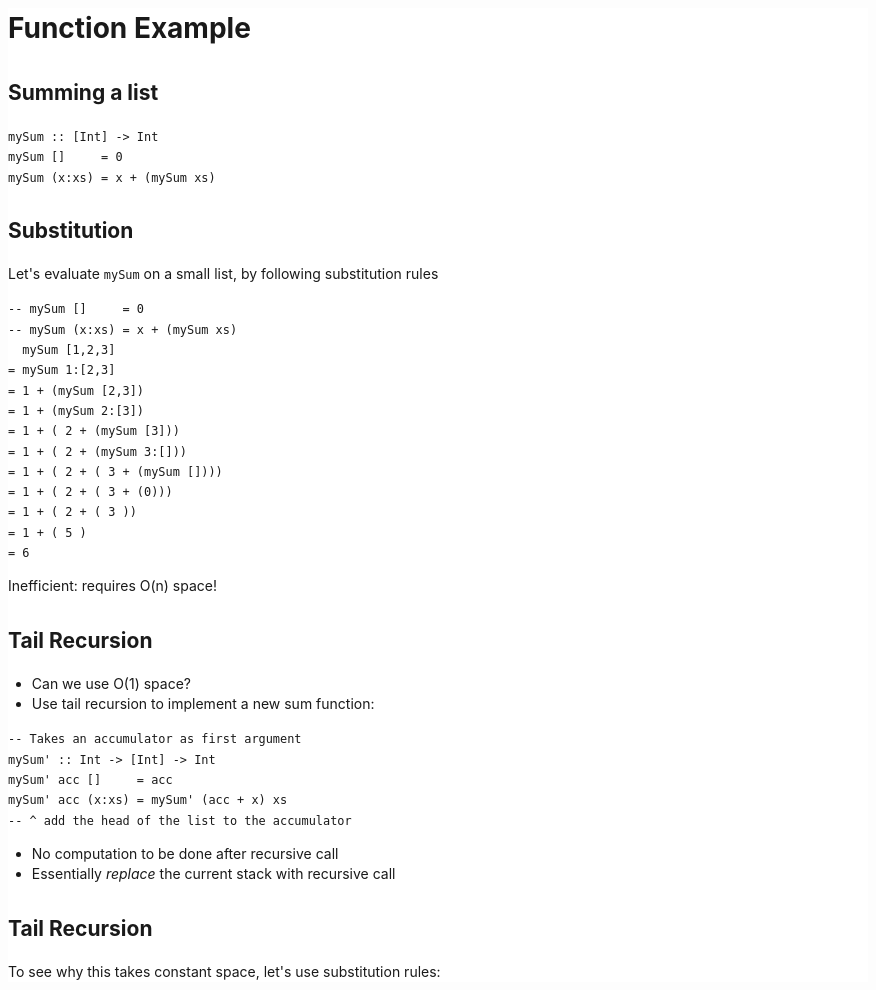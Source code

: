 # Function Example

## Summing a list

~~~~ {.haskell}
mySum :: [Int] -> Int
mySum []     = 0
mySum (x:xs) = x + (mySum xs)
~~~~

## Substitution

Let's evaluate `mySum` on a small list, by following substitution rules

~~~~ {.haskell}
-- mySum []     = 0
-- mySum (x:xs) = x + (mySum xs)
  mySum [1,2,3]
= mySum 1:[2,3]
= 1 + (mySum [2,3])
= 1 + (mySum 2:[3])
= 1 + ( 2 + (mySum [3]))
= 1 + ( 2 + (mySum 3:[]))
= 1 + ( 2 + ( 3 + (mySum [])))
= 1 + ( 2 + ( 3 + (0)))
= 1 + ( 2 + ( 3 ))
= 1 + ( 5 )
= 6
~~~~

Inefficient: requires O(n) space!

## Tail Recursion

* Can we use O(1) space?
* Use tail recursion to implement a new sum function:

~~~~ {.haskell}
-- Takes an accumulator as first argument
mySum' :: Int -> [Int] -> Int
mySum' acc []     = acc
mySum' acc (x:xs) = mySum' (acc + x) xs
-- ^ add the head of the list to the accumulator
~~~~

* No computation to be done after recursive call
* Essentially _replace_ the current stack with recursive call

## Tail Recursion

To see why this takes constant space, let's use substitution rules:
